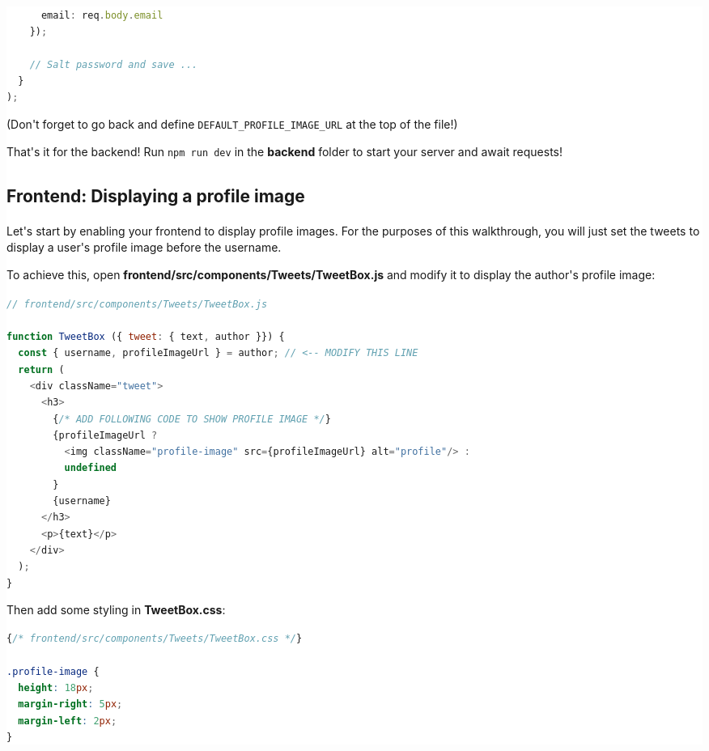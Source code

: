 ```js
      email: req.body.email
    });

    // Salt password and save ...
  }
);
```

(Don't forget to go back and define `DEFAULT_PROFILE_IMAGE_URL` at the top of
the file!)

That's it for the backend! Run `npm run dev` in the __backend__ folder to start
your server and await requests!

## Frontend: Displaying a profile image

Let's start by enabling your frontend to display profile images. For the
purposes of this walkthrough, you will just set the tweets to display a user's
profile image before the username.

To achieve this, open __frontend/src/components/Tweets/TweetBox.js__ and modify
it to display the author's profile image:

```js
// frontend/src/components/Tweets/TweetBox.js

function TweetBox ({ tweet: { text, author }}) {
  const { username, profileImageUrl } = author; // <-- MODIFY THIS LINE
  return (
    <div className="tweet">
      <h3>
        {/* ADD FOLLOWING CODE TO SHOW PROFILE IMAGE */}
        {profileImageUrl ?
          <img className="profile-image" src={profileImageUrl} alt="profile"/> :
          undefined
        }
        {username}
      </h3>
      <p>{text}</p>
    </div>
  );
}
```

Then add some styling in __TweetBox.css__:

```css
{/* frontend/src/components/Tweets/TweetBox.css */}

.profile-image {
  height: 18px;
  margin-right: 5px;
  margin-left: 2px;
}
```
